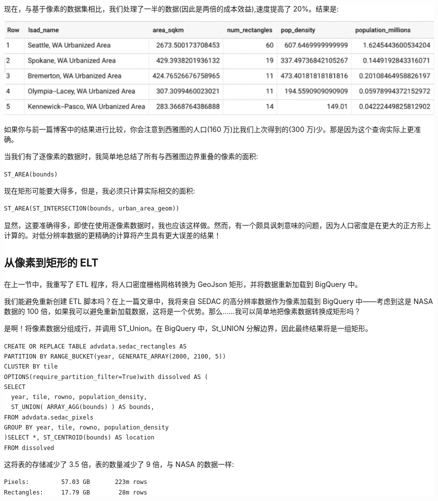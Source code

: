 现在，与基于像素的数据集相比，我们处理了一半的数据(因此是两倍的成本效益),速度提高了 20%。结果是:

![](img/a6a5e0df4acf183de0aaafcbf7d4677c.png)

如果你与前一篇博客中的结果进行比较，你会注意到西雅图的人口(160 万)比我们上次得到的(300 万)少。那是因为这个查询实际上更准确。

当我们有了逐像素的数据时，我简单地总结了所有与西雅图边界重叠的像素的面积:

```
ST_AREA(bounds)
```

现在矩形可能要大得多，但是，我必须只计算实际相交的面积:

```
ST_AREA(ST_INTERSECTION(bounds, urban_area_geom))
```

显然，这要准确得多，即使在使用逐像素数据时，我也应该这样做。然而，有一个颇具讽刺意味的问题，因为人口密度是在更大的正方形上计算的。对低分辨率数据的更精确的计算将产生具有更大误差的结果！

## 从像素到矩形的 ELT

在上一节中，我重写了 ETL 程序，将人口密度栅格网格转换为 GeoJson 矩形，并将数据重新加载到 BigQuery 中。

我们能避免重新创建 ETL 脚本吗？在上一篇文章中，我将来自 SEDAC 的高分辨率数据作为像素加载到 BigQuery 中——考虑到这是 NASA 数据的 100 倍，如果我可以避免重新加载数据，这将是一个优势。那么……我可以简单地把像素数据转换成矩形吗？

是啊！将像素数据分组成行，并调用 ST_Union。在 BigQuery 中，St_UNION 分解边界，因此最终结果将是一组矩形。

```
CREATE OR REPLACE TABLE advdata.sedac_rectangles AS
PARTITION BY RANGE_BUCKET(year, GENERATE_ARRAY(2000, 2100, 5))
CLUSTER BY tile
OPTIONS(require_partition_filter=True)with dissolved AS (
SELECT 
  year, tile, rowno, population_density,
  ST_UNION( ARRAY_AGG(bounds) ) AS bounds,
FROM advdata.sedac_pixels
GROUP BY year, tile, rowno, population_density
)SELECT *, ST_CENTROID(bounds) AS location
FROM dissolved
```

这将表的存储减少了 3.5 倍，表的数量减少了 9 倍，与 NASA 的数据一样:

```
Pixels:         57.03 GB       223m rows
Rectangles:     17.79 GB        28m rows
```
